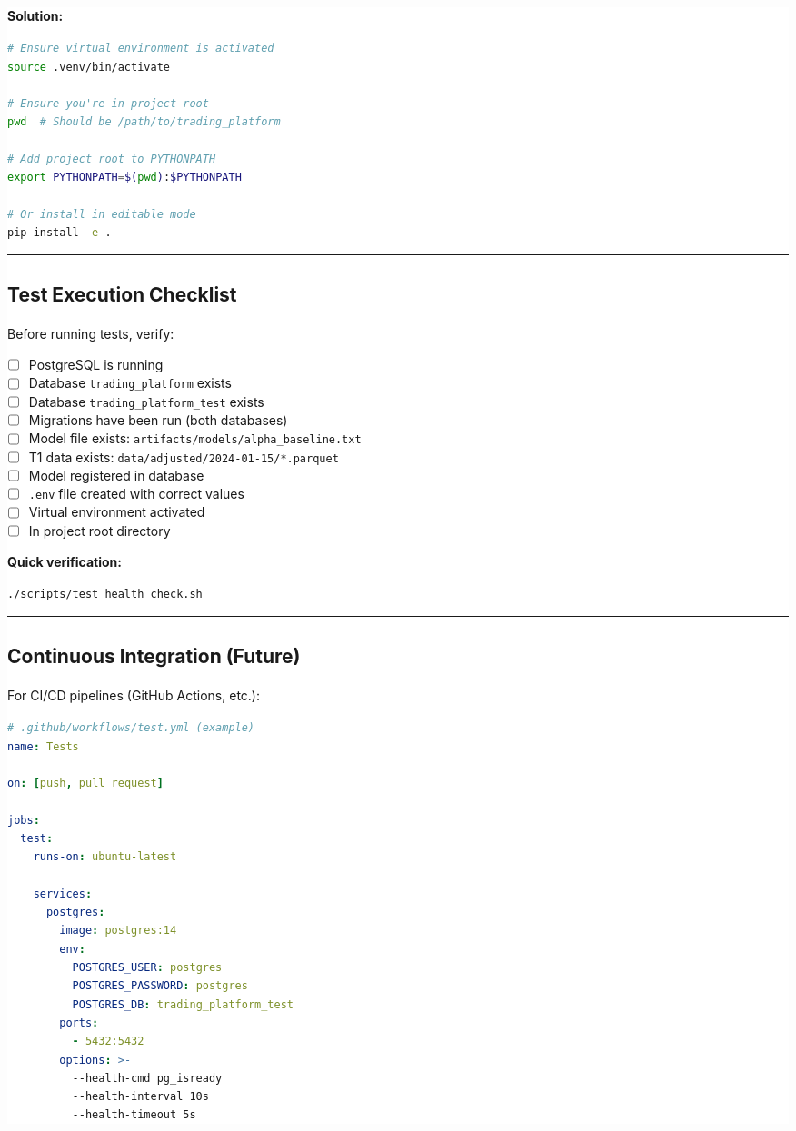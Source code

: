 **Solution:**
```bash
# Ensure virtual environment is activated
source .venv/bin/activate

# Ensure you're in project root
pwd  # Should be /path/to/trading_platform

# Add project root to PYTHONPATH
export PYTHONPATH=$(pwd):$PYTHONPATH

# Or install in editable mode
pip install -e .
```

---

## Test Execution Checklist

Before running tests, verify:

- [ ] PostgreSQL is running
- [ ] Database `trading_platform` exists
- [ ] Database `trading_platform_test` exists
- [ ] Migrations have been run (both databases)
- [ ] Model file exists: `artifacts/models/alpha_baseline.txt`
- [ ] T1 data exists: `data/adjusted/2024-01-15/*.parquet`
- [ ] Model registered in database
- [ ] `.env` file created with correct values
- [ ] Virtual environment activated
- [ ] In project root directory

**Quick verification:**
```bash
./scripts/test_health_check.sh
```

---

## Continuous Integration (Future)

For CI/CD pipelines (GitHub Actions, etc.):

```yaml
# .github/workflows/test.yml (example)
name: Tests

on: [push, pull_request]

jobs:
  test:
    runs-on: ubuntu-latest

    services:
      postgres:
        image: postgres:14
        env:
          POSTGRES_USER: postgres
          POSTGRES_PASSWORD: postgres
          POSTGRES_DB: trading_platform_test
        ports:
          - 5432:5432
        options: >-
          --health-cmd pg_isready
          --health-interval 10s
          --health-timeout 5s
```